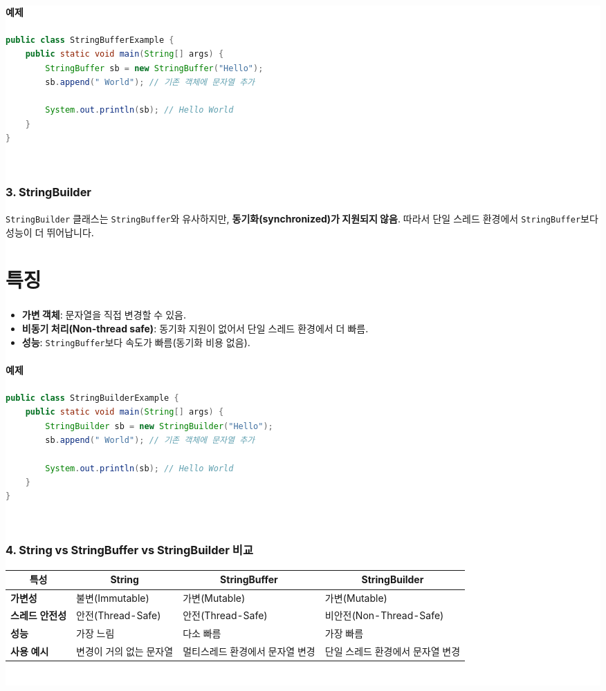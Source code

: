 #### 예제
```java
public class StringBufferExample {
    public static void main(String[] args) {
        StringBuffer sb = new StringBuffer("Hello");
        sb.append(" World"); // 기존 객체에 문자열 추가
        
        System.out.println(sb); // Hello World
    }
}
```


<br>

### 3. StringBuilder
`StringBuilder` 클래스는 `StringBuffer`와 유사하지만, **동기화(synchronized)가 지원되지 않음**. 따라서 단일 스레드 환경에서 `StringBuffer`보다 성능이 더 뛰어납니다.
<br>
# 특징
- **가변 객체**: 문자열을 직접 변경할 수 있음.
- **비동기 처리(Non-thread safe)**: 동기화 지원이 없어서 단일 스레드 환경에서 더 빠름.
- **성능**: `StringBuffer`보다 속도가 빠름(동기화 비용 없음).

#### 예제
```java
public class StringBuilderExample {
    public static void main(String[] args) {
        StringBuilder sb = new StringBuilder("Hello");
        sb.append(" World"); // 기존 객체에 문자열 추가
        
        System.out.println(sb); // Hello World
    }
}
```


<br>

### 4. String vs StringBuffer vs StringBuilder 비교

| 특성          | String      | StringBuffer   | StringBuilder  |
|--------------|------------|---------------|---------------|
| **가변성**   | 불변(Immutable) | 가변(Mutable) | 가변(Mutable) |
| **스레드 안전성** | 안전(Thread-Safe) | 안전(Thread-Safe) | 비안전(Non-Thread-Safe) |
| **성능**     | 가장 느림 | 다소 빠름 | 가장 빠름 |
| **사용 예시** | 변경이 거의 없는 문자열 | 멀티스레드 환경에서 문자열 변경 | 단일 스레드 환경에서 문자열 변경 |


<br>
